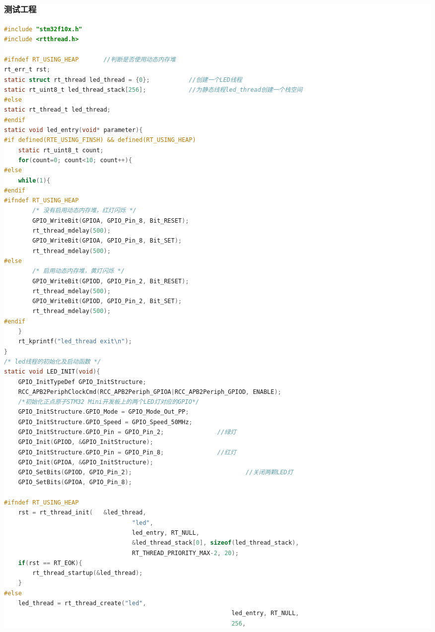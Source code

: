 ### 测试<span name = "工程">工程</span>

```C
#include "stm32f10x.h"
#include <rtthread.h>

#ifndef RT_USING_HEAP		//判断是否使用动态内存堆
rt_err_t rst;
static struct rt_thread led_thread = {0};			//创建一个LED线程
static rt_uint8_t led_thread_stack[256];			//为静态线程led_thread创建一个栈空间
#else
static rt_thread_t led_thread;
#endif
static void led_entry(void* parameter){
#if defined(RTE_USING_FINSH) && defined(RT_USING_HEAP)
	static rt_uint8_t count;
	for(count=0; count<10; count++){
#else
	while(1){
#endif
#ifndef RT_USING_HEAP
		/* 没有启用动态内存堆，红灯闪烁 */
		GPIO_WriteBit(GPIOA, GPIO_Pin_8, Bit_RESET);
		rt_thread_mdelay(500);
		GPIO_WriteBit(GPIOA, GPIO_Pin_8, Bit_SET);
		rt_thread_mdelay(500); 
#else
		/* 启用动态内存堆，黄灯闪烁 */
		GPIO_WriteBit(GPIOD, GPIO_Pin_2, Bit_RESET);
		rt_thread_mdelay(500);
		GPIO_WriteBit(GPIOD, GPIO_Pin_2, Bit_SET);
		rt_thread_mdelay(500); 
#endif
	}
	rt_kprintf("led_thread exit\n");
}
/* led线程的初始化及启动函数 */
static void LED_INIT(void){
	GPIO_InitTypeDef GPIO_InitStructure;
	RCC_APB2PeriphClockCmd(RCC_APB2Periph_GPIOA|RCC_APB2Periph_GPIOD, ENABLE);
	/*初始化正点原子STM32 Mini开发板上的两个LED灯对应的GPIO*/
	GPIO_InitStructure.GPIO_Mode = GPIO_Mode_Out_PP;
	GPIO_InitStructure.GPIO_Speed = GPIO_Speed_50MHz;
	GPIO_InitStructure.GPIO_Pin = GPIO_Pin_2;				//绿灯
	GPIO_Init(GPIOD, &GPIO_InitStructure);
	GPIO_InitStructure.GPIO_Pin = GPIO_Pin_8;				//红灯
	GPIO_Init(GPIOA, &GPIO_InitStructure);
	GPIO_SetBits(GPIOD, GPIO_Pin_2);								//关闭两颗LED灯
	GPIO_SetBits(GPIOA, GPIO_Pin_8);

#ifndef RT_USING_HEAP
	rst = rt_thread_init(	&led_thread,
									"led",
									led_entry, RT_NULL,
									&led_thread_stack[0], sizeof(led_thread_stack),
									RT_THREAD_PRIORITY_MAX-2, 20);
	if(rst == RT_EOK){
		rt_thread_startup(&led_thread);
	}
#else
	led_thread = rt_thread_create("led",
																led_entry, RT_NULL,
																256, 
```